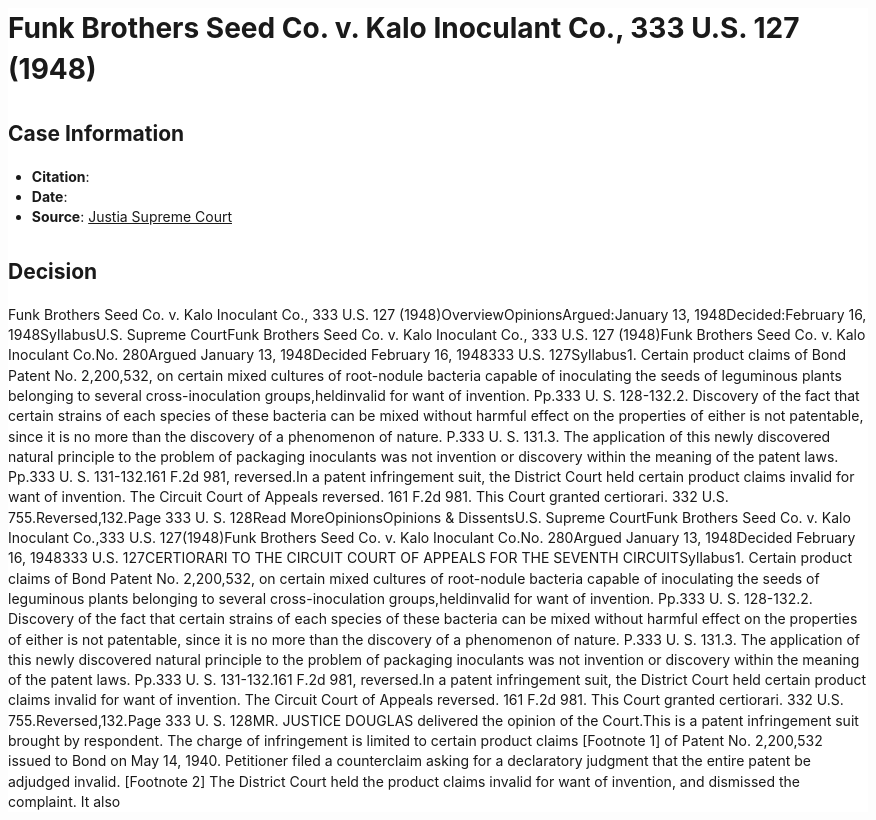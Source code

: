 # Funk Brothers Seed Co. v. Kalo Inoculant Co., 333 U.S. 127 (1948)

## Case Information

- **Citation**: 
- **Date**: 
- **Source**: [Justia Supreme Court](https://supreme.justia.com/cases/federal/us/333/127/)

## Decision

Funk Brothers Seed Co. v. Kalo Inoculant Co., 333 U.S. 127 (1948)OverviewOpinionsArgued:January 13, 1948Decided:February 16, 1948SyllabusU.S. Supreme CourtFunk Brothers Seed Co. v. Kalo
Inoculant Co., 333 U.S. 127 (1948)Funk Brothers Seed Co. v. Kalo
Inoculant Co.No. 280Argued January 13,
1948Decided February 16,
1948333 U.S. 127Syllabus1. Certain product claims of Bond Patent No. 2,200,532, on
certain mixed cultures of root-nodule bacteria capable of
inoculating the seeds of leguminous plants belonging to several
cross-inoculation groups,heldinvalid for want of
invention. Pp.333 U. S.
128-132.2. Discovery of the fact that certain strains of each species of
these bacteria can be mixed without harmful effect on the
properties of either is not patentable, since it is no more than
the discovery of a phenomenon of nature. P.333 U. S.
131.3. The application of this newly discovered natural principle to
the problem of packaging inoculants was not invention or discovery
within the meaning of the patent laws. Pp.333 U. S.
131-132.161 F.2d 981, reversed.In a patent infringement suit, the District Court held certain
product claims invalid for want of invention. The Circuit Court of
Appeals reversed. 161 F.2d 981. This Court granted certiorari. 332
U.S. 755.Reversed,132.Page 333 U. S. 128Read MoreOpinionsOpinions & DissentsU.S. Supreme CourtFunk Brothers Seed Co. v. Kalo
Inoculant Co.,333
U.S. 127(1948)Funk Brothers Seed Co. v. Kalo
Inoculant Co.No. 280Argued January 13,
1948Decided February 16,
1948333
U.S. 127CERTIORARI TO THE CIRCUIT COURT OF
APPEALS FOR THE SEVENTH CIRCUITSyllabus1. Certain product claims of Bond Patent No. 2,200,532, on
certain mixed cultures of root-nodule bacteria capable of
inoculating the seeds of leguminous plants belonging to several
cross-inoculation groups,heldinvalid for want of
invention. Pp.333 U. S.
128-132.2. Discovery of the fact that certain strains of each species of
these bacteria can be mixed without harmful effect on the
properties of either is not patentable, since it is no more than
the discovery of a phenomenon of nature. P.333 U. S.
131.3. The application of this newly discovered natural principle to
the problem of packaging inoculants was not invention or discovery
within the meaning of the patent laws. Pp.333 U. S.
131-132.161 F.2d 981, reversed.In a patent infringement suit, the District Court held certain
product claims invalid for want of invention. The Circuit Court of
Appeals reversed. 161 F.2d 981. This Court granted certiorari. 332
U.S. 755.Reversed,132.Page 333 U. S. 128MR. JUSTICE DOUGLAS delivered the opinion of the Court.This is a patent infringement suit brought by respondent. The
charge of infringement is limited to certain product claims
[Footnote 1] of Patent No.
2,200,532 issued to Bond on May 14, 1940. Petitioner filed a
counterclaim asking for a declaratory judgment that the entire
patent be adjudged invalid. [Footnote 2] The District Court held the product claims
invalid for want of invention, and dismissed the complaint. It also